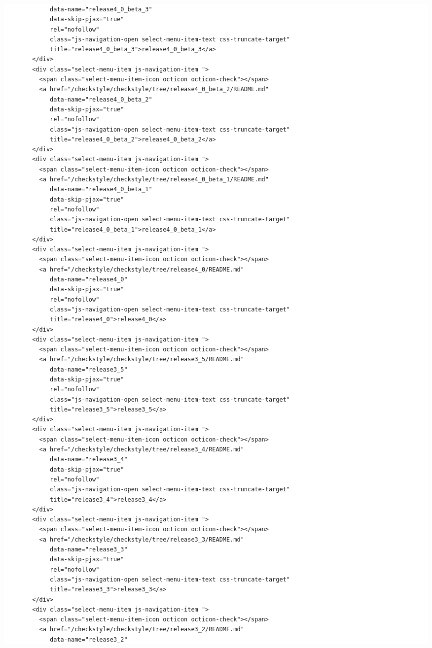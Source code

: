                  data-name="release4_0_beta_3"
                 data-skip-pjax="true"
                 rel="nofollow"
                 class="js-navigation-open select-menu-item-text css-truncate-target"
                 title="release4_0_beta_3">release4_0_beta_3</a>
            </div>
            <div class="select-menu-item js-navigation-item ">
              <span class="select-menu-item-icon octicon octicon-check"></span>
              <a href="/checkstyle/checkstyle/tree/release4_0_beta_2/README.md"
                 data-name="release4_0_beta_2"
                 data-skip-pjax="true"
                 rel="nofollow"
                 class="js-navigation-open select-menu-item-text css-truncate-target"
                 title="release4_0_beta_2">release4_0_beta_2</a>
            </div>
            <div class="select-menu-item js-navigation-item ">
              <span class="select-menu-item-icon octicon octicon-check"></span>
              <a href="/checkstyle/checkstyle/tree/release4_0_beta_1/README.md"
                 data-name="release4_0_beta_1"
                 data-skip-pjax="true"
                 rel="nofollow"
                 class="js-navigation-open select-menu-item-text css-truncate-target"
                 title="release4_0_beta_1">release4_0_beta_1</a>
            </div>
            <div class="select-menu-item js-navigation-item ">
              <span class="select-menu-item-icon octicon octicon-check"></span>
              <a href="/checkstyle/checkstyle/tree/release4_0/README.md"
                 data-name="release4_0"
                 data-skip-pjax="true"
                 rel="nofollow"
                 class="js-navigation-open select-menu-item-text css-truncate-target"
                 title="release4_0">release4_0</a>
            </div>
            <div class="select-menu-item js-navigation-item ">
              <span class="select-menu-item-icon octicon octicon-check"></span>
              <a href="/checkstyle/checkstyle/tree/release3_5/README.md"
                 data-name="release3_5"
                 data-skip-pjax="true"
                 rel="nofollow"
                 class="js-navigation-open select-menu-item-text css-truncate-target"
                 title="release3_5">release3_5</a>
            </div>
            <div class="select-menu-item js-navigation-item ">
              <span class="select-menu-item-icon octicon octicon-check"></span>
              <a href="/checkstyle/checkstyle/tree/release3_4/README.md"
                 data-name="release3_4"
                 data-skip-pjax="true"
                 rel="nofollow"
                 class="js-navigation-open select-menu-item-text css-truncate-target"
                 title="release3_4">release3_4</a>
            </div>
            <div class="select-menu-item js-navigation-item ">
              <span class="select-menu-item-icon octicon octicon-check"></span>
              <a href="/checkstyle/checkstyle/tree/release3_3/README.md"
                 data-name="release3_3"
                 data-skip-pjax="true"
                 rel="nofollow"
                 class="js-navigation-open select-menu-item-text css-truncate-target"
                 title="release3_3">release3_3</a>
            </div>
            <div class="select-menu-item js-navigation-item ">
              <span class="select-menu-item-icon octicon octicon-check"></span>
              <a href="/checkstyle/checkstyle/tree/release3_2/README.md"
                 data-name="release3_2"